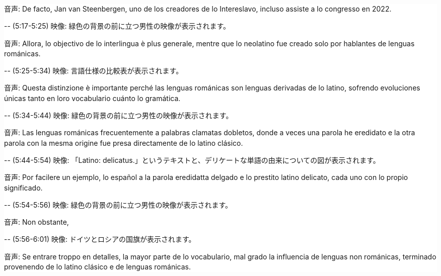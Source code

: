 音声:
De facto, Jan van Steenbergen, uno de los creadores de lo Intereslavo, incluso assiste a lo congresso en 2022.

--
(5:17-5:25)
映像:
緑色の背景の前に立つ男性の映像が表示されます。

音声:
Allora, lo objectivo de lo interlingua è plus generale, mentre que lo neolatino fue creado solo por hablantes de lenguas románicas.

--
(5:25-5:34)
映像:
言語仕様の比較表が表示されます。

音声:
Questa distinzione è importante perché las lenguas románicas son lenguas derivadas de lo latino, sofrendo evoluciones únicas tanto en loro vocabulario cuánto lo gramática.

--
(5:34-5:44)
映像:
緑色の背景の前に立つ男性の映像が表示されます。

音声:
Las lenguas románicas frecuentemente a palabras clamatas dobletos, donde a veces una parola he eredidato e la otra parola con la mesma origine fue presa directamente de lo latino clásico.

--
(5:44-5:54)
映像:
「Latino: delicatus.」というテキストと、デリケートな単語の由来についての図が表示されます。

音声:
Por facilere un ejemplo, lo español a la parola eredidatta delgado e lo prestito latino delicato, cada uno con lo propio significado.

--
(5:54-5:56)
映像:
緑色の背景の前に立つ男性の映像が表示されます。

音声:
Non obstante,

--
(5:56-6:01)
映像:
ドイツとロシアの国旗が表示されます。

音声:
Se entrare troppo en detalles, la mayor parte de lo vocabulario, mal grado la influencia de lenguas non románicas, terminado provenendo de lo latino clásico e de lenguas románicas.
